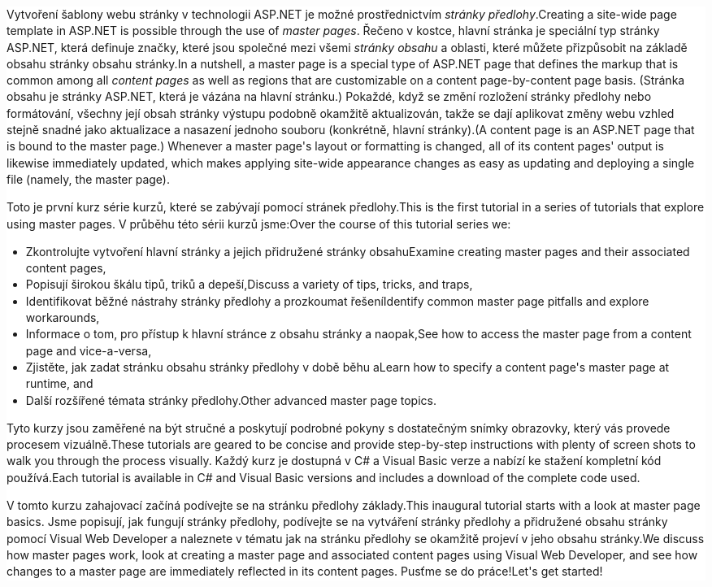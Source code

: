<span data-ttu-id="ea8a8-123">Vytvoření šablony webu stránky v technologii ASP.NET je možné prostřednictvím *stránky předlohy*.</span><span class="sxs-lookup"><span data-stu-id="ea8a8-123">Creating a site-wide page template in ASP.NET is possible through the use of *master pages*.</span></span> <span data-ttu-id="ea8a8-124">Řečeno v kostce, hlavní stránka je speciální typ stránky ASP.NET, která definuje značky, které jsou společné mezi všemi *stránky obsahu* a oblasti, které můžete přizpůsobit na základě obsahu stránky obsahu stránky.</span><span class="sxs-lookup"><span data-stu-id="ea8a8-124">In a nutshell, a master page is a special type of ASP.NET page that defines the markup that is common among all *content pages* as well as regions that are customizable on a content page-by-content page basis.</span></span> <span data-ttu-id="ea8a8-125">(Stránka obsahu je stránky ASP.NET, která je vázána na hlavní stránku.) Pokaždé, když se změní rozložení stránky předlohy nebo formátování, všechny její obsah stránky výstupu podobně okamžitě aktualizován, takže se dají aplikovat změny webu vzhled stejně snadné jako aktualizace a nasazení jednoho souboru (konkrétně, hlavní stránky).</span><span class="sxs-lookup"><span data-stu-id="ea8a8-125">(A content page is an ASP.NET page that is bound to the master page.) Whenever a master page's layout or formatting is changed, all of its content pages' output is likewise immediately updated, which makes applying site-wide appearance changes as easy as updating and deploying a single file (namely, the master page).</span></span>

<span data-ttu-id="ea8a8-126">Toto je první kurz série kurzů, které se zabývají pomocí stránek předlohy.</span><span class="sxs-lookup"><span data-stu-id="ea8a8-126">This is the first tutorial in a series of tutorials that explore using master pages.</span></span> <span data-ttu-id="ea8a8-127">V průběhu této sérii kurzů jsme:</span><span class="sxs-lookup"><span data-stu-id="ea8a8-127">Over the course of this tutorial series we:</span></span>

- <span data-ttu-id="ea8a8-128">Zkontrolujte vytvoření hlavní stránky a jejich přidružené stránky obsahu</span><span class="sxs-lookup"><span data-stu-id="ea8a8-128">Examine creating master pages and their associated content pages,</span></span>
- <span data-ttu-id="ea8a8-129">Popisují širokou škálu tipů, triků a depeší,</span><span class="sxs-lookup"><span data-stu-id="ea8a8-129">Discuss a variety of tips, tricks, and traps,</span></span>
- <span data-ttu-id="ea8a8-130">Identifikovat běžné nástrahy stránky předlohy a prozkoumat řešení</span><span class="sxs-lookup"><span data-stu-id="ea8a8-130">Identify common master page pitfalls and explore workarounds,</span></span>
- <span data-ttu-id="ea8a8-131">Informace o tom, pro přístup k hlavní stránce z obsahu stránky a naopak,</span><span class="sxs-lookup"><span data-stu-id="ea8a8-131">See how to access the master page from a content page and vice-a-versa,</span></span>
- <span data-ttu-id="ea8a8-132">Zjistěte, jak zadat stránku obsahu stránky předlohy v době běhu a</span><span class="sxs-lookup"><span data-stu-id="ea8a8-132">Learn how to specify a content page's master page at runtime, and</span></span>
- <span data-ttu-id="ea8a8-133">Další rozšířené témata stránky předlohy.</span><span class="sxs-lookup"><span data-stu-id="ea8a8-133">Other advanced master page topics.</span></span>

<span data-ttu-id="ea8a8-134">Tyto kurzy jsou zaměřené na být stručné a poskytují podrobné pokyny s dostatečným snímky obrazovky, který vás provede procesem vizuálně.</span><span class="sxs-lookup"><span data-stu-id="ea8a8-134">These tutorials are geared to be concise and provide step-by-step instructions with plenty of screen shots to walk you through the process visually.</span></span> <span data-ttu-id="ea8a8-135">Každý kurz je dostupná v C# a Visual Basic verze a nabízí ke stažení kompletní kód používá.</span><span class="sxs-lookup"><span data-stu-id="ea8a8-135">Each tutorial is available in C# and Visual Basic versions and includes a download of the complete code used.</span></span>

<span data-ttu-id="ea8a8-136">V tomto kurzu zahajovací začíná podívejte se na stránku předlohy základy.</span><span class="sxs-lookup"><span data-stu-id="ea8a8-136">This inaugural tutorial starts with a look at master page basics.</span></span> <span data-ttu-id="ea8a8-137">Jsme popisují, jak fungují stránky předlohy, podívejte se na vytváření stránky předlohy a přidružené obsahu stránky pomocí Visual Web Developer a naleznete v tématu jak na stránku předlohy se okamžitě projeví v jeho obsahu stránky.</span><span class="sxs-lookup"><span data-stu-id="ea8a8-137">We discuss how master pages work, look at creating a master page and associated content pages using Visual Web Developer, and see how changes to a master page are immediately reflected in its content pages.</span></span> <span data-ttu-id="ea8a8-138">Pusťme se do práce!</span><span class="sxs-lookup"><span data-stu-id="ea8a8-138">Let's get started!</span></span>
